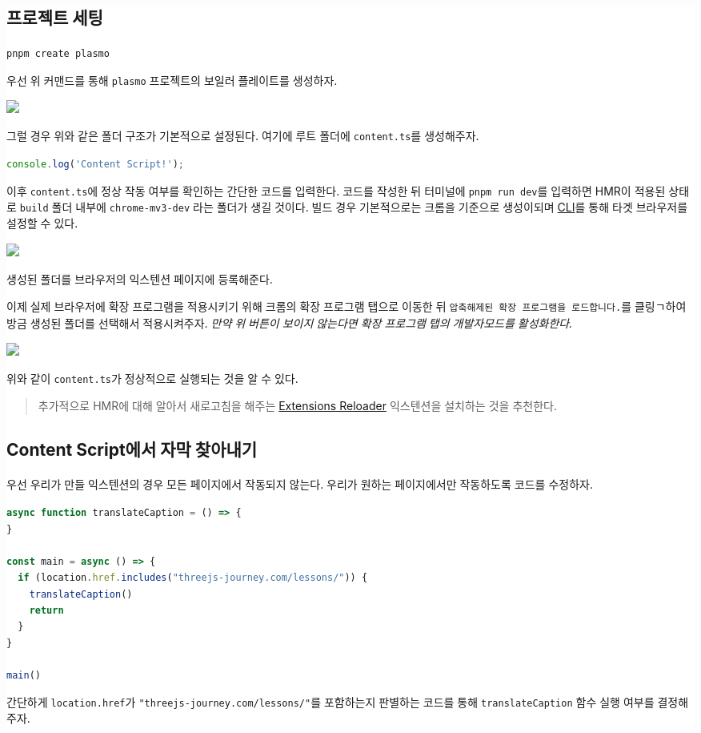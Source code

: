 ## 프로젝트 세팅

```bash
pnpm create plasmo
```

우선 위 커맨드를 통해 `plasmo` 프로젝트의 보일러 플레이트를 생성하자.

![](4.png)

그럴 경우 위와 같은 폴더 구조가 기본적으로 설정된다.
여기에 루트 폴더에 `content.ts`를 생성해주자.

```ts
console.log('Content Script!');
```

이후 `content.ts`에 정상 작동 여부를 확인하는 간단한 코드를 입력한다. 코드를 작성한 뒤 터미널에 `pnpm run dev`를 입력하면 HMR이 적용된 상태로 `build` 폴더 내부에 `chrome-mv3-dev` 라는 폴더가 생길 것이다. 빌드 경우 기본적으로는 크롬을 기준으로 생성이되며 [CLI](https://docs.plasmo.com/framework/workflows/faq#what-are-the-officially-supported-browser-targets)를 통해 타겟 브라우저를 설정할 수 있다.

![](5.png)

생성된 폴더를 브라우저의 익스텐션 페이지에 등록해준다.

이제 실제 브라우저에 확장 프로그램을 적용시키기 위해 크롬의 확장 프로그램 탭으로 이동한 뒤 `압축해제된 확장 프로그램을 로드합니다.`를 클링ㄱ하여 방금 생성된 폴더를 선택해서 적용시켜주자. _만약 위 버튼이 보이지 않는다면 확장 프로그램 탭의 개발자모드를 활성화한다._

![](6.png)

위와 같이 `content.ts`가 정상적으로 실행되는 것을 알 수 있다.

> 추가적으로 HMR에 대해 알아서 새로고침을 해주는 [Extensions Reloader](https://chromewebstore.google.com/detail/extensions-reloader/fimgfedafeadlieiabdeeaodndnlbhid) 익스텐션을 설치하는 것을 추천한다.

## Content Script에서 자막 찾아내기

우선 우리가 만들 익스텐션의 경우 모든 페이지에서 작동되지 않는다. 우리가 원하는 페이지에서만 작동하도록 코드를 수정하자.

```ts
async function translateCaption = () => {
}

const main = async () => {
  if (location.href.includes("threejs-journey.com/lessons/")) {
    translateCaption()
    return
  }
}

main()
```

간단하게 `location.href`가 `"threejs-journey.com/lessons/"`를 포함하는지 판별하는 코드를 통해 `translateCaption` 함수 실행 여부를 결정해주자.

